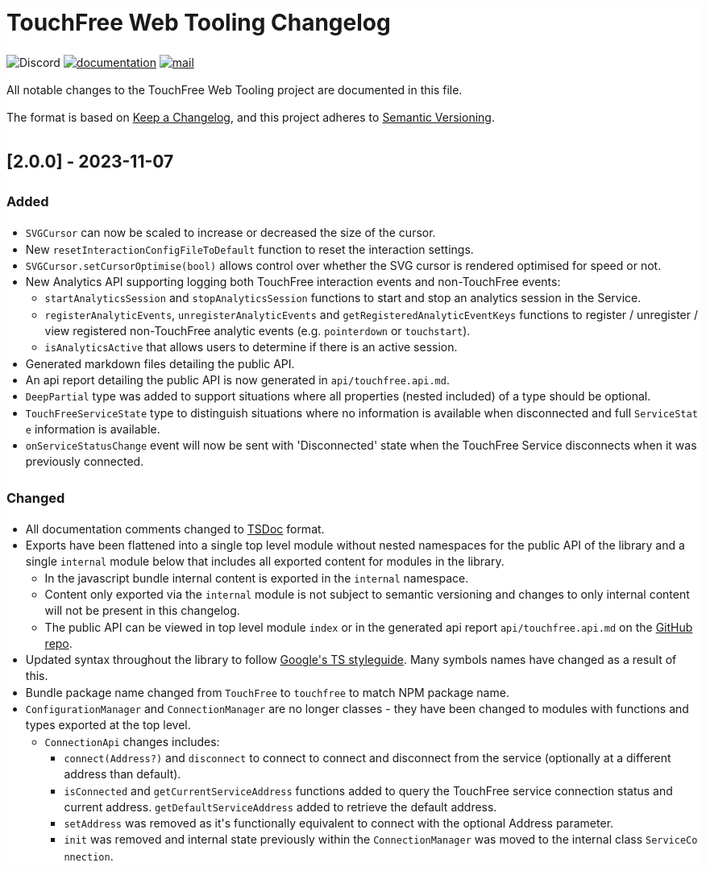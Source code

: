 # TouchFree Web Tooling Changelog

![Discord](https://img.shields.io/discord/994213697490800670?label=Ultraleap%20Developer%20Community&logo=discord)
[![documentation](https://img.shields.io/badge/Documentation-docs.ultraleap.com-00cf75)](https://docs.ultraleap.com/touchfree-user-manual/)
[![mail](https://img.shields.io/badge/Contact-support%40ultraleap.com-00cf75)](mailto:support@ultraleap.com)

All notable changes to the TouchFree Web Tooling project are documented in this file.

The format is based on [Keep a Changelog](https://keepachangelog.com/en/1.0.0/),
and this project adheres to [Semantic Versioning](https://semver.org/spec/v2.0.0.html).

## [2.0.0] - 2023-11-07

### Added

- `SVGCursor` can now be scaled to increase or decreased the size of the cursor.
- New `resetInteractionConfigFileToDefault` function to reset the interaction settings.
- `SVGCursor.setCursorOptimise(bool)` allows control over whether the SVG cursor is rendered optimised for speed or not.
- New Analytics API supporting logging both TouchFree interaction events and non-TouchFree events:
  - `startAnalyticsSession` and `stopAnalyticsSession` functions to start and stop an analytics session in the Service.
  - `registerAnalyticEvents`, `unregisterAnalyticEvents` and `getRegisteredAnalyticEventKeys` functions to register / unregister / view registered non-TouchFree analytic events (e.g. `pointerdown` or `touchstart`).
  - `isAnalyticsActive` that allows users to determine if there is an active session.
- Generated markdown files detailing the public API.
- An api report detailing the public API is now generated in `api/touchfree.api.md`.
- `DeepPartial` type was added to support situations where all properties (nested included) of a type should be optional.
- `TouchFreeServiceState` type to distinguish situations where no information is available when disconnected and full `ServiceState` information is available.
- `onServiceStatusChange` event will now be sent with 'Disconnected' state when the TouchFree Service disconnects when it was previously connected.

### Changed

- All documentation comments changed to [TSDoc](https://tsdoc.org/) format.
- Exports have been flattened into a single top level module without nested namespaces for the public API of the library and a single `internal` module below that includes all exported content for modules in the library.
  - In the javascript bundle internal content is exported in the `internal` namespace.
  - Content only exported via the `internal` module is not subject to semantic versioning and changes to only internal content will not be present in this changelog.
  - The public API can be viewed in top level module `index` or in the generated api report `api/touchfree.api.md` on the [GitHub repo](https://github.com/ultraleap/TouchFreeWebTooling).
- Updated syntax throughout the library to follow [Google's TS styleguide](https://google.github.io/styleguide/tsguide.html). Many symbols names have changed as a result of this.
- Bundle package name changed from `TouchFree` to `touchfree` to match NPM package name.
- `ConfigurationManager` and `ConnectionManager` are no longer classes - they have been changed to modules with functions and types exported at the top level.
  - `ConnectionApi` changes includes:
    - `connect(Address?)` and `disconnect` to connect to connect and disconnect from the service (optionally at a different address than default).
    - `isConnected` and `getCurrentServiceAddress` functions added to query the TouchFree service connection status and current address. `getDefaultServiceAddress` added to retrieve the default address.
    - `setAddress` was removed as it's functionally equivalent to connect with the optional Address parameter.
    - `init` was removed and internal state previously within the `ConnectionManager` was moved to the internal class `ServiceConnection`.